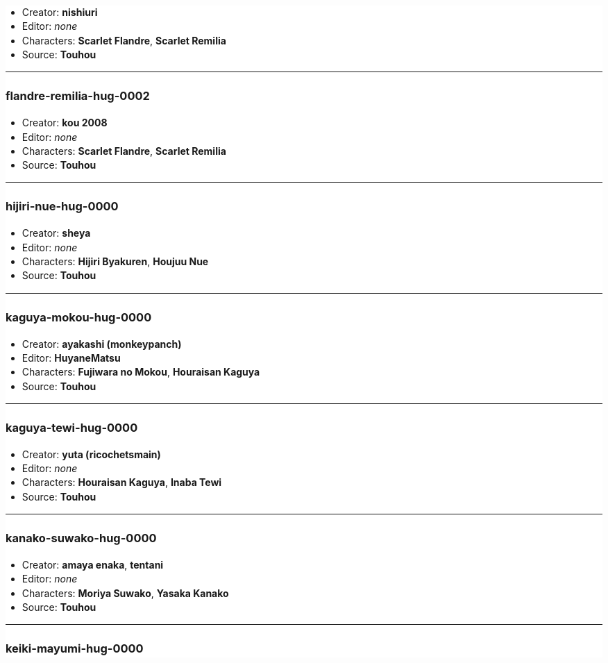 - Creator: **nishiuri**
- Editor: *none*
- Characters: **Scarlet Flandre**, **Scarlet Remilia**
- Source: **Touhou**

---

### flandre-remilia-hug-0002

- Creator: **kou 2008**
- Editor: *none*
- Characters: **Scarlet Flandre**, **Scarlet Remilia**
- Source: **Touhou**

---

### hijiri-nue-hug-0000

- Creator: **sheya**
- Editor: *none*
- Characters: **Hijiri Byakuren**, **Houjuu Nue**
- Source: **Touhou**

---

### kaguya-mokou-hug-0000

- Creator: **ayakashi (monkeypanch)**
- Editor: **HuyaneMatsu**
- Characters: **Fujiwara no Mokou**, **Houraisan Kaguya**
- Source: **Touhou**

---

### kaguya-tewi-hug-0000

- Creator: **yuta (ricochetsmain)**
- Editor: *none*
- Characters: **Houraisan Kaguya**, **Inaba Tewi**
- Source: **Touhou**

---

### kanako-suwako-hug-0000

- Creator: **amaya enaka**, **tentani**
- Editor: *none*
- Characters: **Moriya Suwako**, **Yasaka Kanako**
- Source: **Touhou**

---

### keiki-mayumi-hug-0000
